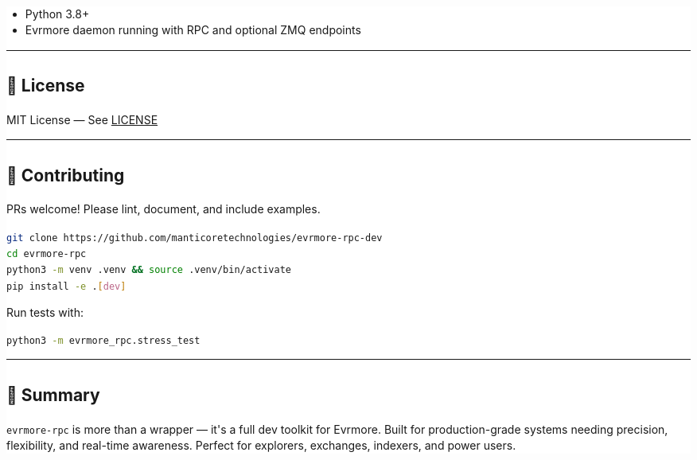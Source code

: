 - Python 3.8+
- Evrmore daemon running with RPC and optional ZMQ endpoints

---

## 🪪 License

MIT License — See [LICENSE](LICENSE)

---

## 🤝 Contributing

PRs welcome! Please lint, document, and include examples.

```bash
git clone https://github.com/manticoretechnologies/evrmore-rpc-dev
cd evrmore-rpc
python3 -m venv .venv && source .venv/bin/activate
pip install -e .[dev]
```

Run tests with:

```bash
python3 -m evrmore_rpc.stress_test
```

---

## 🧭 Summary

`evrmore-rpc` is more than a wrapper — it's a full dev toolkit for Evrmore. Built for production-grade systems needing precision, flexibility, and real-time awareness. Perfect for explorers, exchanges, indexers, and power users.
